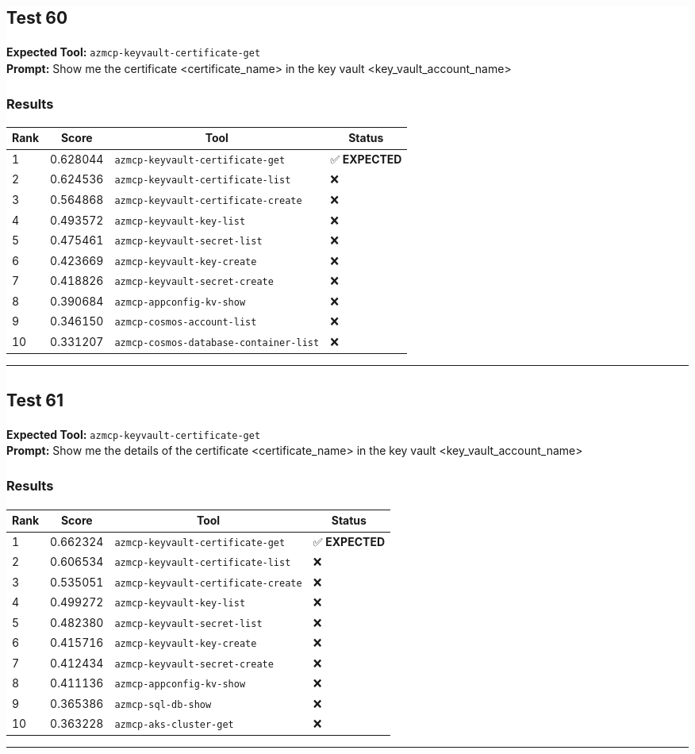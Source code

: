 
## Test 60

**Expected Tool:** `azmcp-keyvault-certificate-get`  
**Prompt:** Show me the certificate <certificate_name> in the key vault <key_vault_account_name>  

### Results

| Rank | Score | Tool | Status |
|------|-------|------|--------|
| 1 | 0.628044 | `azmcp-keyvault-certificate-get` | ✅ **EXPECTED** |
| 2 | 0.624536 | `azmcp-keyvault-certificate-list` | ❌ |
| 3 | 0.564868 | `azmcp-keyvault-certificate-create` | ❌ |
| 4 | 0.493572 | `azmcp-keyvault-key-list` | ❌ |
| 5 | 0.475461 | `azmcp-keyvault-secret-list` | ❌ |
| 6 | 0.423669 | `azmcp-keyvault-key-create` | ❌ |
| 7 | 0.418826 | `azmcp-keyvault-secret-create` | ❌ |
| 8 | 0.390684 | `azmcp-appconfig-kv-show` | ❌ |
| 9 | 0.346150 | `azmcp-cosmos-account-list` | ❌ |
| 10 | 0.331207 | `azmcp-cosmos-database-container-list` | ❌ |

---

## Test 61

**Expected Tool:** `azmcp-keyvault-certificate-get`  
**Prompt:** Show me the details of the certificate <certificate_name> in the key vault <key_vault_account_name>  

### Results

| Rank | Score | Tool | Status |
|------|-------|------|--------|
| 1 | 0.662324 | `azmcp-keyvault-certificate-get` | ✅ **EXPECTED** |
| 2 | 0.606534 | `azmcp-keyvault-certificate-list` | ❌ |
| 3 | 0.535051 | `azmcp-keyvault-certificate-create` | ❌ |
| 4 | 0.499272 | `azmcp-keyvault-key-list` | ❌ |
| 5 | 0.482380 | `azmcp-keyvault-secret-list` | ❌ |
| 6 | 0.415716 | `azmcp-keyvault-key-create` | ❌ |
| 7 | 0.412434 | `azmcp-keyvault-secret-create` | ❌ |
| 8 | 0.411136 | `azmcp-appconfig-kv-show` | ❌ |
| 9 | 0.365386 | `azmcp-sql-db-show` | ❌ |
| 10 | 0.363228 | `azmcp-aks-cluster-get` | ❌ |

---